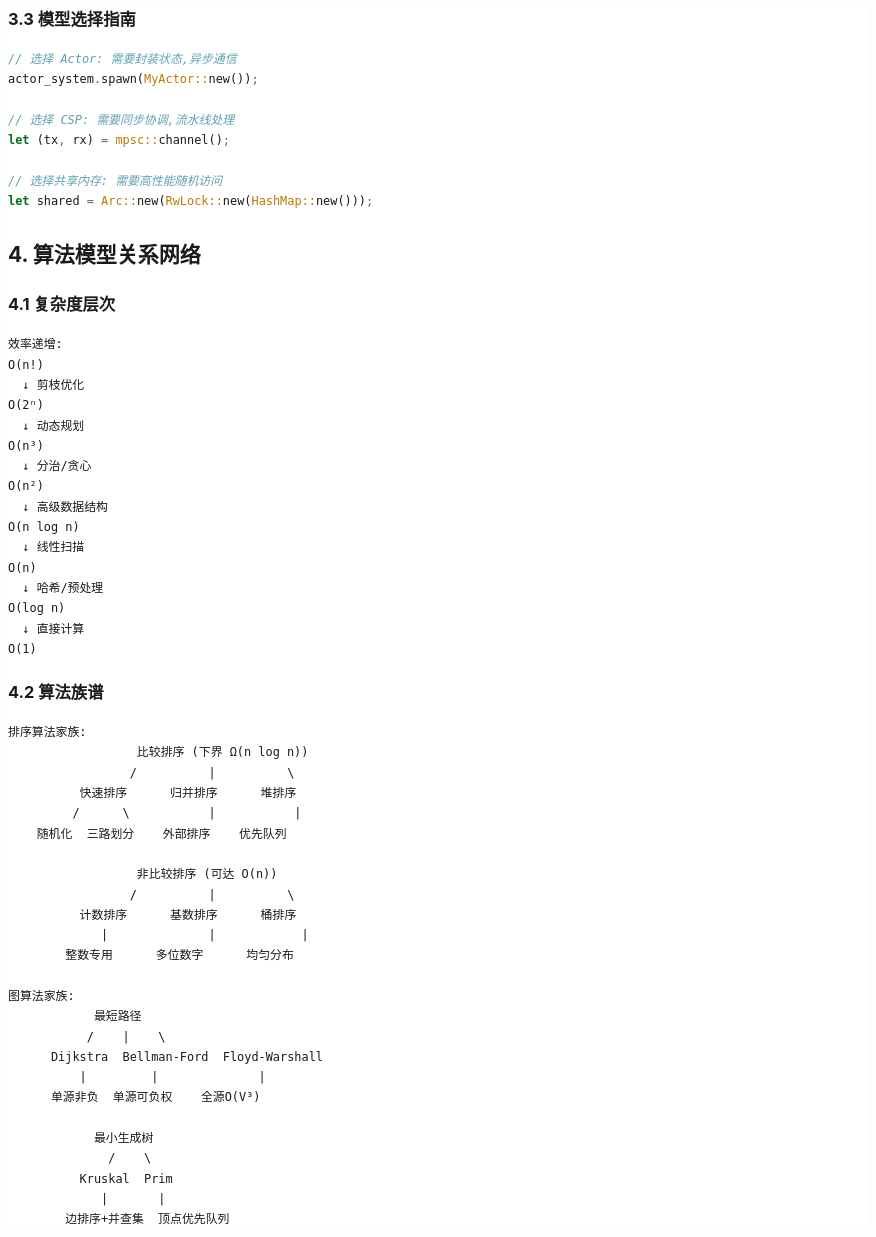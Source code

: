 ### 3.3 模型选择指南

```rust
// 选择 Actor: 需要封装状态,异步通信
actor_system.spawn(MyActor::new());

// 选择 CSP: 需要同步协调,流水线处理
let (tx, rx) = mpsc::channel();

// 选择共享内存: 需要高性能随机访问
let shared = Arc::new(RwLock::new(HashMap::new()));
```

## 4. 算法模型关系网络

### 4.1 复杂度层次

```text
效率递增:
O(n!) 
  ↓ 剪枝优化
O(2ⁿ)
  ↓ 动态规划
O(n³)
  ↓ 分治/贪心
O(n²)
  ↓ 高级数据结构
O(n log n)
  ↓ 线性扫描
O(n)
  ↓ 哈希/预处理
O(log n)
  ↓ 直接计算
O(1)
```

### 4.2 算法族谱

```text
排序算法家族:
                  比较排序 (下界 Ω(n log n))
                 /          |          \
          快速排序      归并排序      堆排序
         /      \           |           |
    随机化  三路划分    外部排序    优先队列
    
                  非比较排序 (可达 O(n))
                 /          |          \
          计数排序      基数排序      桶排序
             |              |            |
        整数专用      多位数字      均匀分布

图算法家族:
            最短路径
           /    |    \
      Dijkstra  Bellman-Ford  Floyd-Warshall
          |         |              |
      单源非负  单源可负权    全源O(V³)
      
            最小生成树
              /    \
          Kruskal  Prim
             |       |
        边排序+并查集  顶点优先队列
```